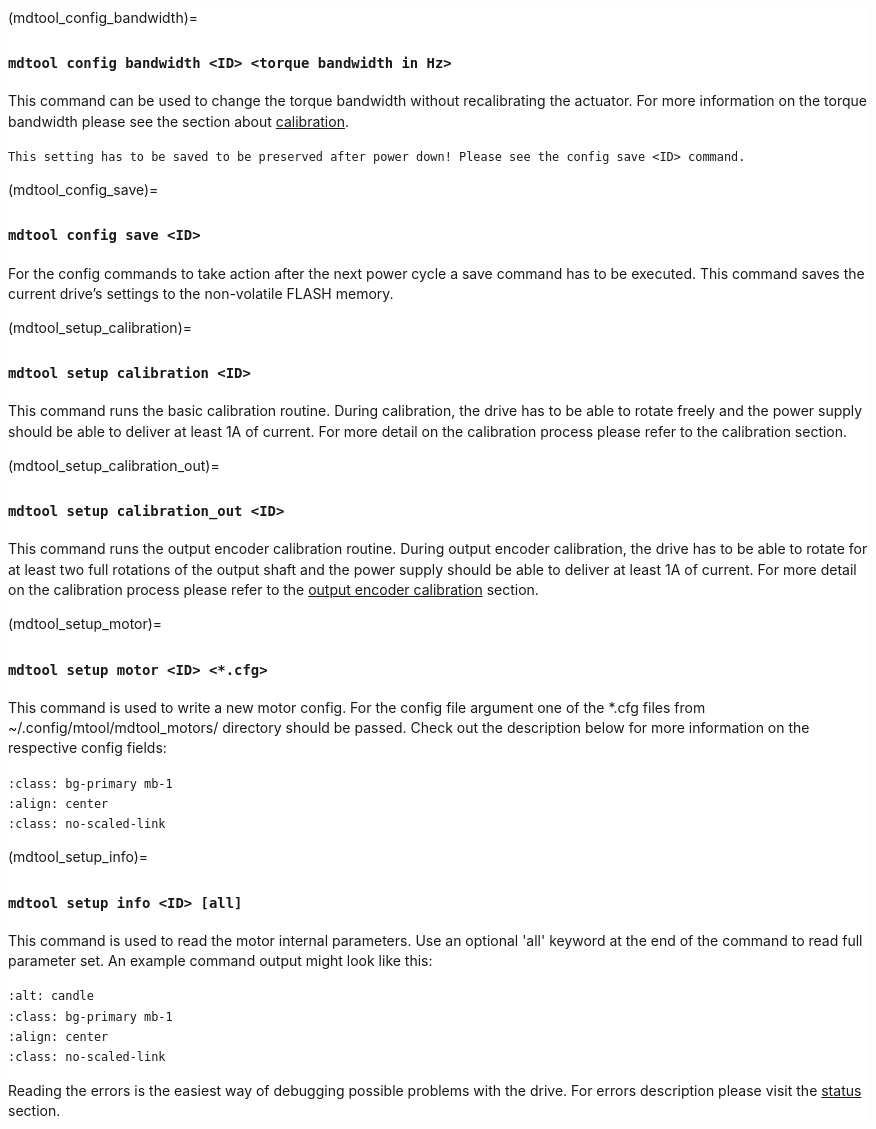 (mdtool_config_bandwidth)=
### `mdtool config bandwidth <ID> <torque bandwidth in Hz>`

This command can be used to change the torque bandwidth without recalibrating the actuator. For more information on the torque bandwidth please see the section about [calibration](calibration). 

```{note}
This setting has to be saved to be preserved after power down! Please see the config save <ID> command.
```

(mdtool_config_save)=
### `mdtool config save <ID>`

For the config commands to take action after the next power cycle a save command has to be executed. This command saves the current drive’s settings to the non-volatile FLASH memory.

(mdtool_setup_calibration)=
### `mdtool setup calibration <ID>`

This command runs the basic calibration routine. During calibration, the drive has to be able to rotate freely and the power supply should be able to deliver at least 1A of current. For more detail on the calibration process please refer to the calibration section.

(mdtool_setup_calibration_out)=
### `mdtool setup calibration_out <ID>`

This command runs the output encoder calibration routine. During output encoder calibration, the drive has to be able to rotate for at least two full rotations of the output shaft and the power supply should be able to deliver at least 1A of current. For more detail on the calibration process please refer to the [output encoder calibration](output_encoder_calibration) section.

(mdtool_setup_motor)=
### `mdtool setup motor <ID> <*.cfg>` 

This command is used to write a new motor config. For the config file argument one of the *.cfg files from ~/.config/mtool/mdtool_motors/ directory should be passed. Check out the description below for more information on the respective config fields:

```{figure} ./images/config_AK60.png
:class: bg-primary mb-1
:align: center
:class: no-scaled-link
```

(mdtool_setup_info)=
### `mdtool setup info <ID> [all]`
This command is used to read the motor internal parameters. Use an optional 'all' keyword at the end of the command to read full parameter set. An example command output might look like this:

```{figure} ./images/mdtool_setup_info_allok.png
:alt: candle
:class: bg-primary mb-1
:align: center
:class: no-scaled-link
```
Reading the errors is the easiest way of debugging possible problems with the drive. For errors description please visit the [status](status) section. 
